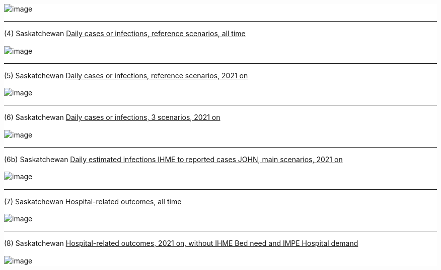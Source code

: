![image](https://user-images.githubusercontent.com/30849720/148290949-f43b6d23-32dc-4fea-94a2-e16260173d29.png)
 
****

(4) Saskatchewan [Daily cases or infections, reference scenarios, all time](https://github.com/pourmalek/CovidVisualizedCountry/blob/main/20220104/output/merge/main/SUB4%2031bDayCasMERGsub%20alltime%20Saskatchewan%20-%20COVID-19%20daily%20cases%2C%20Canada%2C%20Saskatchewan%2C%20reference%20scenarios.pdf)

![image](https://user-images.githubusercontent.com/30849720/148291069-f2f285dc-e83f-4f44-9f1b-09ba04466730.png)
 
****

(5) Saskatchewan [Daily cases or infections, reference scenarios, 2021 on](https://github.com/pourmalek/CovidVisualizedCountry/blob/main/20220104/output/merge/main/SUB5%2032bDayCasMERGsub%202021%20Saskatchewan%20-%20COVID-19%20daily%20cases%2C%20Canada%2C%20Saskatchewan%2C%20reference%20scenarios%2C%202021.pdf)

![image](https://user-images.githubusercontent.com/30849720/148291150-94ba8942-9c7b-490e-80ab-f6e436e50d28.png)
 
****

(6) Saskatchewan [Daily cases or infections, 3 scenarios, 2021 on](https://github.com/pourmalek/CovidVisualizedCountry/blob/main/20220104/output/merge/main/SUB6%2034bDayCasMERGsub%202021%203scen%20Saskatchewan%20-%20COVID-19%20daily%20cases%2C%20Canada%2C%20Saskatchewan%2C%203%20scenarios%2C%202021%2C%20uncertainty.pdf)

![image](https://user-images.githubusercontent.com/30849720/148291425-3e796fc5-ef29-4972-917d-645e79532e32.png)
 
****

(6b) Saskatchewan [Daily estimated infections IHME to reported cases JOHN, main scenarios, 2021 on](https://github.com/pourmalek/CovidVisualizedCountry/blob/main/20220104/output/merge/main/CAN4%20-%201%20daily%20estimated%20infections%20to%20reported%20cases%2C%20Canada%2C%20Saskatchewan%2C%20reference%20scenarios.pdf)

![image](https://user-images.githubusercontent.com/30849720/148291510-813cc38e-1820-45a5-9d28-a06baf735841.png)
 
****

(7) Saskatchewan [Hospital-related outcomes, all time](https://github.com/pourmalek/CovidVisualizedCountry/blob/main/20220104/output/merge/main/SUB7%2071bDayHosMERGsub%20alltime%20Saskatchewan%20-%20COVID-19%20hospital-related%20outcomes%2C%20Canada%2C%20Saskatchewan.pdf)

![image](https://user-images.githubusercontent.com/30849720/148292016-aebd7f8e-9d07-4eab-9ee8-7ba4dc8ff3d0.png)
 
****

(8) Saskatchewan [Hospital-related outcomes, 2021 on, without IHME Bed need and IMPE Hospital demand](https://github.com/pourmalek/CovidVisualizedCountry/blob/main/20220104/output/merge/main/SUB8%2073bDayHosMERGsub%202021%20woextremes%20Saskatchewan%20-%20COVID-19%20hospital-related%20outcomes%2C%20Canada%2C%20Saskatchewan%2C%20wo%20extremes%2C%202021.pdf)

![image](https://user-images.githubusercontent.com/30849720/148292112-c4ba685f-c56c-4b2a-bb88-cd9d10965a1a.png)
 